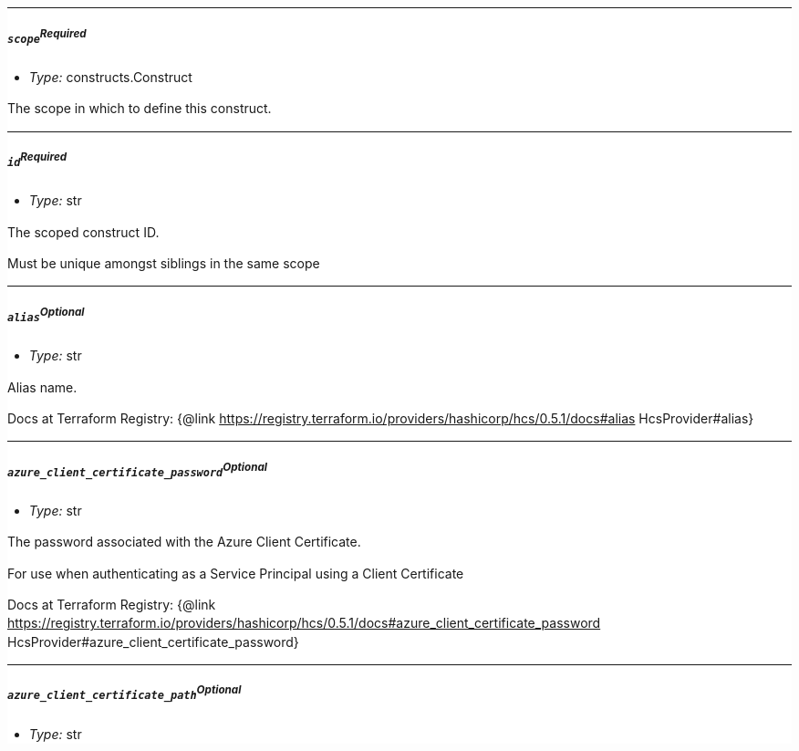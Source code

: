 
---

##### `scope`<sup>Required</sup> <a name="scope" id="@cdktf/provider-hcs.provider.HcsProvider.Initializer.parameter.scope"></a>

- *Type:* constructs.Construct

The scope in which to define this construct.

---

##### `id`<sup>Required</sup> <a name="id" id="@cdktf/provider-hcs.provider.HcsProvider.Initializer.parameter.id"></a>

- *Type:* str

The scoped construct ID.

Must be unique amongst siblings in the same scope

---

##### `alias`<sup>Optional</sup> <a name="alias" id="@cdktf/provider-hcs.provider.HcsProvider.Initializer.parameter.alias"></a>

- *Type:* str

Alias name.

Docs at Terraform Registry: {@link https://registry.terraform.io/providers/hashicorp/hcs/0.5.1/docs#alias HcsProvider#alias}

---

##### `azure_client_certificate_password`<sup>Optional</sup> <a name="azure_client_certificate_password" id="@cdktf/provider-hcs.provider.HcsProvider.Initializer.parameter.azureClientCertificatePassword"></a>

- *Type:* str

The password associated with the Azure Client Certificate.

For use when authenticating as a Service Principal using a Client Certificate

Docs at Terraform Registry: {@link https://registry.terraform.io/providers/hashicorp/hcs/0.5.1/docs#azure_client_certificate_password HcsProvider#azure_client_certificate_password}

---

##### `azure_client_certificate_path`<sup>Optional</sup> <a name="azure_client_certificate_path" id="@cdktf/provider-hcs.provider.HcsProvider.Initializer.parameter.azureClientCertificatePath"></a>

- *Type:* str
